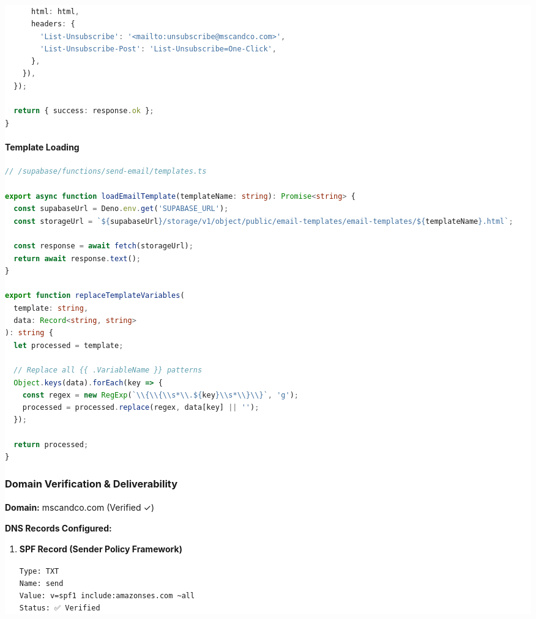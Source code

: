 ```typescript
      html: html,
      headers: {
        'List-Unsubscribe': '<mailto:unsubscribe@mscandco.com>',
        'List-Unsubscribe-Post': 'List-Unsubscribe=One-Click',
      },
    }),
  });

  return { success: response.ok };
}
```

#### Template Loading

```typescript
// /supabase/functions/send-email/templates.ts

export async function loadEmailTemplate(templateName: string): Promise<string> {
  const supabaseUrl = Deno.env.get('SUPABASE_URL');
  const storageUrl = `${supabaseUrl}/storage/v1/object/public/email-templates/email-templates/${templateName}.html`;

  const response = await fetch(storageUrl);
  return await response.text();
}

export function replaceTemplateVariables(
  template: string,
  data: Record<string, string>
): string {
  let processed = template;

  // Replace all {{ .VariableName }} patterns
  Object.keys(data).forEach(key => {
    const regex = new RegExp(`\\{\\{\\s*\\.${key}\\s*\\}\\}`, 'g');
    processed = processed.replace(regex, data[key] || '');
  });

  return processed;
}
```

### Domain Verification & Deliverability

**Domain:** mscandco.com (Verified ✓)

**DNS Records Configured:**

1. **SPF Record (Sender Policy Framework)**
   ```
   Type: TXT
   Name: send
   Value: v=spf1 include:amazonses.com ~all
   Status: ✅ Verified
   ```
